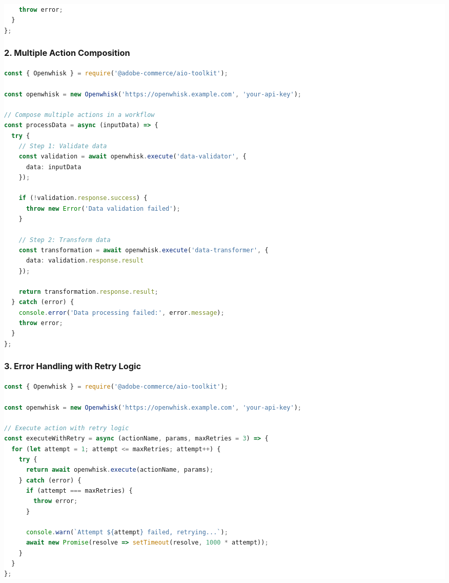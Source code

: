 ```typescript
    throw error;
  }
};
```

### 2. Multiple Action Composition

```typescript
const { Openwhisk } = require('@adobe-commerce/aio-toolkit');

const openwhisk = new Openwhisk('https://openwhisk.example.com', 'your-api-key');

// Compose multiple actions in a workflow
const processData = async (inputData) => {
  try {
    // Step 1: Validate data
    const validation = await openwhisk.execute('data-validator', {
      data: inputData
    });
    
    if (!validation.response.success) {
      throw new Error('Data validation failed');
    }

    // Step 2: Transform data
    const transformation = await openwhisk.execute('data-transformer', {
      data: validation.response.result
    });

    return transformation.response.result;
  } catch (error) {
    console.error('Data processing failed:', error.message);
    throw error;
  }
};
```

### 3. Error Handling with Retry Logic

```typescript
const { Openwhisk } = require('@adobe-commerce/aio-toolkit');

const openwhisk = new Openwhisk('https://openwhisk.example.com', 'your-api-key');

// Execute action with retry logic
const executeWithRetry = async (actionName, params, maxRetries = 3) => {
  for (let attempt = 1; attempt <= maxRetries; attempt++) {
    try {
      return await openwhisk.execute(actionName, params);
    } catch (error) {
      if (attempt === maxRetries) {
        throw error;
      }
      
      console.warn(`Attempt ${attempt} failed, retrying...`);
      await new Promise(resolve => setTimeout(resolve, 1000 * attempt));
    }
  }
};
```
